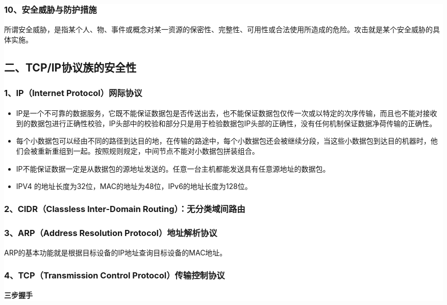 

### 10、安全威胁与防护措施



所谓安全威胁，是指某个人、物、事件或概念对某一资源的保密性、完整性、可用性或合法使用所造成的危险。攻击就是某个安全威胁的具体实施。



## 二、TCP/IP协议族的安全性



### 1、IP（Internet Protocol）网际协议



- IP是一个不可靠的数据服务，它既不能保证数据包是否传送出去，也不能保证数据包仅传一次或以特定的次序传输，而且也不能对接收到的数据包进行正确性校验，IP头部中的校验和部分只是用于检验数据包IP头部的正确性，没有任何机制保证数据净荷传输的正确性。

- 每个小数据包可以经由不同的路径到达目的地，在传输的路途中，每个小数据包还会被继续分段，当这些小数据包到达目的机器时，他们会被重新重组到一起。按照规则规定，中间节点不能对小数据包拼装组合。

- IP不能保证数据一定是从数据包的源地址发送的。任意一台主机都能发送具有任意源地址的数据包。

- IPV4 的地址长度为32位，MAC的地址为48位，IPv6的地址长度为128位。



### 2、CIDR（Classless Inter-Domain Routing）：无分类域间路由



### 3、ARP（Address Resolution Protocol）地址解析协议



ARP的基本功能就是根据目标设备的IP地址查询目标设备的MAC地址。



### 4、TCP（Transmission Control Protocol）传输控制协议



**三步握手**


